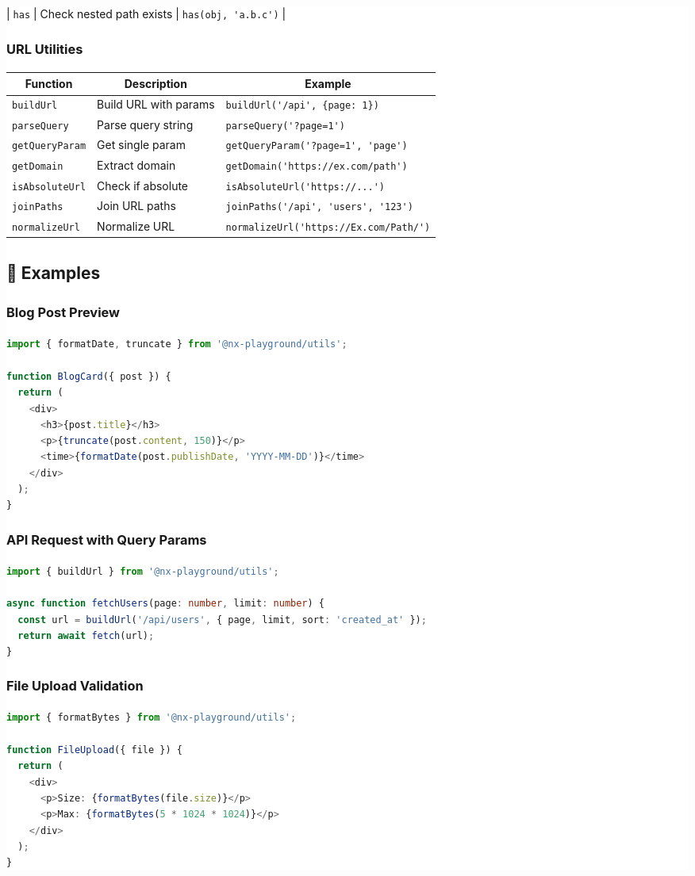 | `has`        | Check nested path exists | `has(obj, 'a.b.c')`               |

### URL Utilities

| Function        | Description              | Example                                |
| --------------- | ------------------------ | -------------------------------------- |
| `buildUrl`      | Build URL with params    | `buildUrl('/api', {page: 1})`          |
| `parseQuery`    | Parse query string       | `parseQuery('?page=1')`                |
| `getQueryParam` | Get single param         | `getQueryParam('?page=1', 'page')`     |
| `getDomain`     | Extract domain           | `getDomain('https://ex.com/path')`     |
| `isAbsoluteUrl` | Check if absolute        | `isAbsoluteUrl('https://...')`         |
| `joinPaths`     | Join URL paths           | `joinPaths('/api', 'users', '123')`    |
| `normalizeUrl`  | Normalize URL            | `normalizeUrl('https://Ex.com/Path/')` |

## 🎨 Examples

### Blog Post Preview

```typescript
import { formatDate, truncate } from '@nx-playground/utils';

function BlogCard({ post }) {
  return (
    <div>
      <h3>{post.title}</h3>
      <p>{truncate(post.content, 150)}</p>
      <time>{formatDate(post.publishDate, 'YYYY-MM-DD')}</time>
    </div>
  );
}
```

### API Request with Query Params

```typescript
import { buildUrl } from '@nx-playground/utils';

async function fetchUsers(page: number, limit: number) {
  const url = buildUrl('/api/users', { page, limit, sort: 'created_at' });
  return await fetch(url);
}
```

### File Upload Validation

```typescript
import { formatBytes } from '@nx-playground/utils';

function FileUpload({ file }) {
  return (
    <div>
      <p>Size: {formatBytes(file.size)}</p>
      <p>Max: {formatBytes(5 * 1024 * 1024)}</p>
    </div>
  );
}
```
